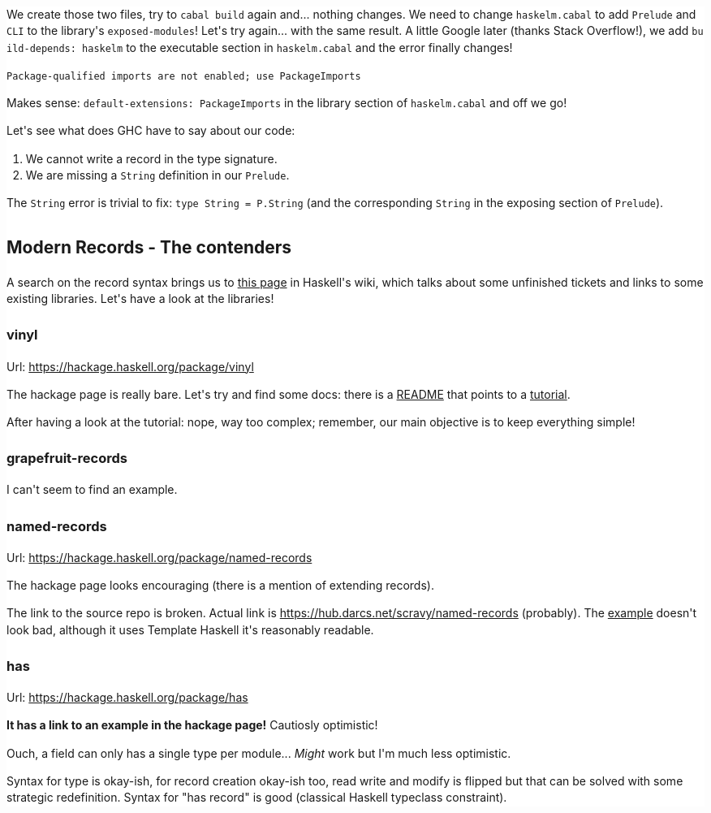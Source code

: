 We create those two files, try to `cabal build` again and... nothing changes. We need to change `haskelm.cabal` to add `Prelude` and `CLI` to the library's `exposed-modules`! Let's try again... with the same result. A little Google later (thanks Stack Overflow!), we add `build-depends: haskelm` to the executable section in `haskelm.cabal` and the error finally changes!

    Package-qualified imports are not enabled; use PackageImports

Makes sense: `default-extensions: PackageImports` in the library section of `haskelm.cabal` and off we go!

Let's see what does GHC have to say about our code:

1. We cannot write a record in the type signature.
2. We are missing a `String` definition in our `Prelude`.

The `String` error is trivial to fix: `type String = P.String` (and the corresponding `String` in the exposing section of `Prelude`).

## Modern Records - The contenders ##
A search on the record syntax brings us to <a href="https://wiki.haskell.org/Extensible_record">this page</a> in Haskell's wiki, which talks about some unfinished tickets and links to some existing libraries. Let's have a look at the libraries!

### vinyl ###
Url: https://hackage.haskell.org/package/vinyl

The hackage page is really bare.
Let's try and find some docs: there is a [README](https://github.com/VinylRecords/Vinyl/) that points to a [tutorial](https://github.com/VinylRecords/Vinyl/blob/master/tests/Intro.lhs).

After having a look at the tutorial: nope, way too complex; remember, our main objective is to keep everything simple!

### grapefruit-records ###
I can't seem to find an example.

### named-records ###
Url: https://hackage.haskell.org/package/named-records

The hackage page looks encouraging (there is a mention of extending records).

The link to the source repo is broken. Actual link is https://hub.darcs.net/scravy/named-records (probably).
The [example](https://hub.darcs.net/scravy/named-records/browse/examples/Sample.hs) doesn't look bad, although it uses Template Haskell it's reasonably readable.

### has ###
Url: https://hackage.haskell.org/package/has

**It has a link to an example in the hackage page!** Cautiosly optimistic!

Ouch, a field can only has a single type per module...
_Might_ work but I'm much less optimistic.

Syntax for type is okay-ish, for record creation okay-ish too, read write and modify is flipped but that can be solved with some strategic redefinition. Syntax for "has record" is good (classical Haskell typeclass constraint).
